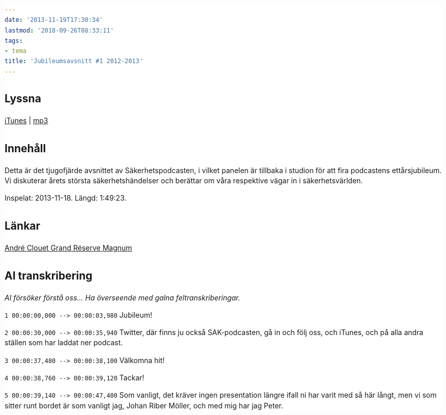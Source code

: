 ```yaml
---
date: '2013-11-19T17:30:34'
lastmod: '2018-09-26T08:33:11'
tags:
- tema
title: 'Jubileumsavsnitt #1 2012-2013'
---
```

## Lyssna

[iTunes](https://itunes.apple.com/se/podcast/sakerhetspodcasten/id576469997?mt=2)  \| [mp3](http://traffic.libsyn.com/sakerhetspodcasten/Jubileumsavsnitt.mp3)

## Innehåll

Detta är det tjugofjärde avsnittet av Säkerhetspodcasten, i vilket panelen är tillbaka
i studion för att fira podcastens ettårsjubileum. Vi diskuterar årets största säkerhetshändelser
och berättar om våra respektive vägar in i säkerhetsvärlden.

Inspelat: 2013-11-18. Längd: 1:49:23.

## Länkar

[André Clouet Grand Réserve Magnum](http://www.systembolaget.se/Sok-dryck/Dryck/?varuNr=7686)


## AI transkribering

_AI försöker förstå oss... Ha överseende med galna feltranskriberingar._

`1 00:00:00,000 --> 00:00:03,980`
Jubileum\!



`2 00:00:30,000 --> 00:00:35,940`
Twitter, där finns ju också SAK-podcasten, gå in och följ oss, och iTunes, och på alla andra ställen som har laddat ner podcast.



`3 00:00:37,480 --> 00:00:38,100`
Välkomna hit\!



`4 00:00:38,760 --> 00:00:39,120`
Tackar\!



`5 00:00:39,140 --> 00:00:47,400`
Som vanligt, det kräver ingen presentation längre ifall ni har varit med så här långt, men vi som sitter runt bordet är som vanligt jag, Johan Riber Möller, och med mig har jag Peter.

